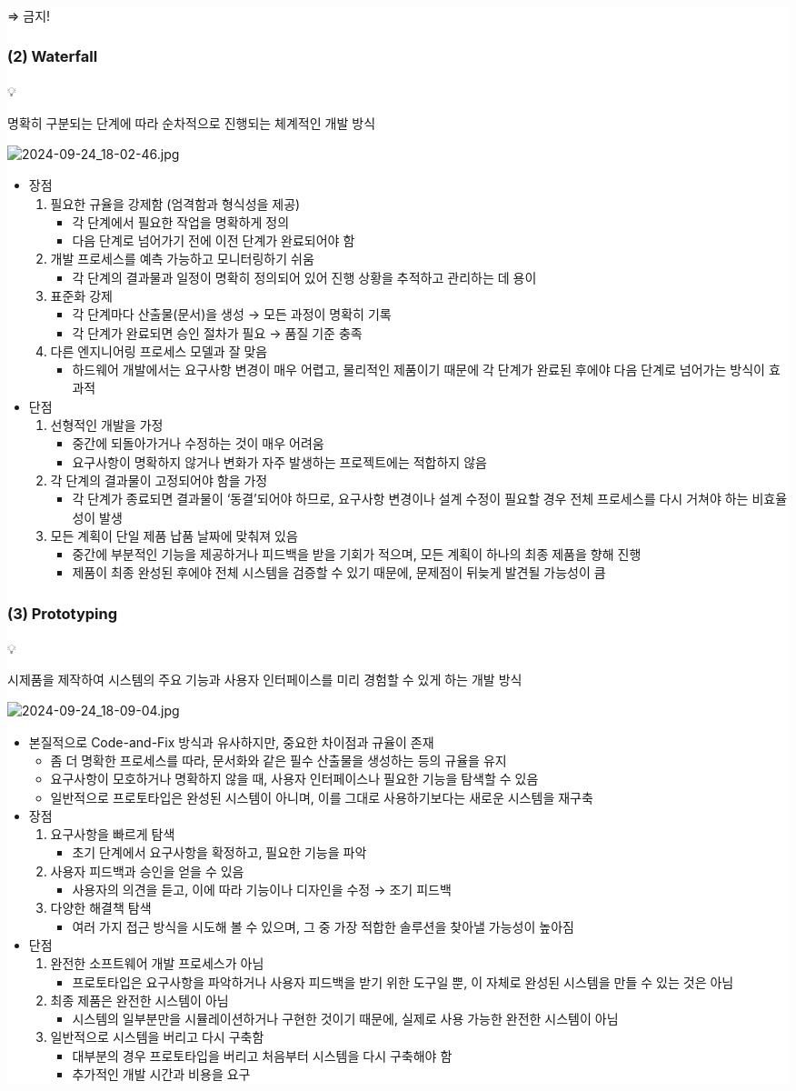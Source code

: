 ⇒ 금지!

### (2) Waterfall

<aside>
💡

명확히 구분되는 단계에 따라 순차적으로 진행되는 체계적인 개발 방식

</aside>

![2024-09-24_18-02-46.jpg](https://prod-files-secure.s3.us-west-2.amazonaws.com/edfd69d1-6c01-4d0c-9269-1bae8a4e3915/722dd199-692f-4f73-b4f2-0fa6f4f87ca3/2024-09-24_18-02-46.jpg)

- 장점
    1. 필요한 규율을 강제함 (엄격함과 형식성을 제공)
        - 각 단계에서 필요한 작업을 명확하게 정의
        - 다음 단계로 넘어가기 전에 이전 단계가 완료되어야 함
    2. 개발 프로세스를 예측 가능하고 모니터링하기 쉬움
        - 각 단계의 결과물과 일정이 명확히 정의되어 있어 진행 상황을 추적하고 관리하는 데 용이
    3. 표준화 강제
        - 각 단계마다 산출물(문서)을 생성 → 모든 과정이 명확히 기록
        - 각 단계가 완료되면 승인 절차가 필요 → 품질 기준 충족
    4. 다른 엔지니어링 프로세스 모델과 잘 맞음
        - 하드웨어 개발에서는 요구사항 변경이 매우 어렵고, 물리적인 제품이기 때문에 각 단계가 완료된 후에야 다음 단계로 넘어가는 방식이 효과적
- 단점
    1. 선형적인 개발을 가정
        - 중간에 되돌아가거나 수정하는 것이 매우 어려움
        - 요구사항이 명확하지 않거나 변화가 자주 발생하는 프로젝트에는 적합하지 않음
    2. 각 단계의 결과물이 고정되어야 함을 가정
        - 각 단계가 종료되면 결과물이 ‘동결’되어야 하므로, 요구사항 변경이나 설계 수정이 필요할 경우 전체 프로세스를 다시 거쳐야 하는 비효율성이 발생
    3. 모든 계획이 단일 제품 납품 날짜에 맞춰져 있음
        - 중간에 부분적인 기능을 제공하거나 피드백을 받을 기회가 적으며, 모든 계획이 하나의 최종 제품을 향해 진행
        - 제품이 최종 완성된 후에야 전체 시스템을 검증할 수 있기 때문에, 문제점이 뒤늦게 발견될 가능성이 큼

### (3) Prototyping

<aside>
💡

시제품을 제작하여 시스템의 주요 기능과 사용자 인터페이스를 미리 경험할 수 있게 하는 개발 방식

</aside>

![2024-09-24_18-09-04.jpg](https://prod-files-secure.s3.us-west-2.amazonaws.com/edfd69d1-6c01-4d0c-9269-1bae8a4e3915/b676ae4a-5eef-416b-9fbe-1a8c4fbbcfbc/2024-09-24_18-09-04.jpg)

- 본질적으로 Code-and-Fix 방식과 유사하지만, 중요한 차이점과 규율이 존재
    - 좀 더 명확한 프로세스를 따라, 문서화와 같은 필수 산출물을 생성하는 등의 규율을 유지
    - 요구사항이 모호하거나 명확하지 않을 때, 사용자 인터페이스나 필요한 기능을 탐색할 수 있음
    - 일반적으로 프로토타입은 완성된 시스템이 아니며, 이를 그대로 사용하기보다는 새로운 시스템을 재구축
- 장점
    1. 요구사항을 빠르게 탐색
        - 초기 단계에서 요구사항을 확정하고, 필요한 기능을 파악
    2. 사용자 피드백과 승인을 얻을 수 있음
        - 사용자의 의견을 듣고, 이에 따라 기능이나 디자인을 수정 → 조기 피드백
    3. 다양한 해결책 탐색
        - 여러 가지 접근 방식을 시도해 볼 수 있으며, 그 중 가장 적합한 솔루션을 찾아낼 가능성이 높아짐
- 단점
    1. 완전한 소프트웨어 개발 프로세스가 아님
        - 프로토타입은 요구사항을 파악하거나 사용자 피드백을 받기 위한 도구일 뿐, 이 자체로 완성된 시스템을 만들 수 있는 것은 아님
    2. 최종 제품은 완전한 시스템이 아님
        - 시스템의 일부분만을 시뮬레이션하거나 구현한 것이기 때문에, 실제로 사용 가능한 완전한 시스템이 아님
    3. 일반적으로 시스템을 버리고 다시 구축함
        - 대부분의 경우 프로토타입을 버리고 처음부터 시스템을 다시 구축해야 함
        - 추가적인 개발 시간과 비용을 요구
